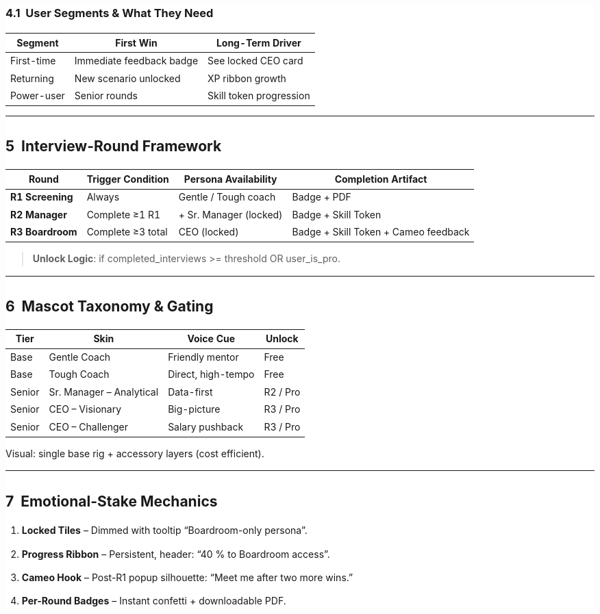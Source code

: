 ### **4.1  User Segments & What They Need**

| **Segment** | **First Win**            | **Long-Term Driver**    |
| ----------- | ------------------------ | ----------------------- |
| First-time  | Immediate feedback badge | See locked CEO card     |
| Returning   | New scenario unlocked    | XP ribbon growth        |
| Power-user  | Senior rounds            | Skill token progression |

---

## **5  Interview-Round Framework**

|**Round**|**Trigger Condition**|**Persona Availability**|**Completion Artifact**|
|---|---|---|---|
|**R1 Screening**|Always|Gentle / Tough coach|Badge + PDF|
|**R2 Manager**|Complete ≥1 R1|+ Sr. Manager (locked)|Badge + Skill Token|
|**R3 Boardroom**|Complete ≥3 total|CEO (locked)|Badge + Skill Token + Cameo feedback|

> **Unlock Logic**: if completed_interviews >= threshold OR user_is_pro.

---

## **6  Mascot Taxonomy & Gating**

|**Tier**|**Skin**|**Voice Cue**|**Unlock**|
|---|---|---|---|
|Base|Gentle Coach|Friendly mentor|Free|
|Base|Tough Coach|Direct, high-tempo|Free|
|Senior|Sr. Manager – Analytical|Data-first|R2 / Pro|
|Senior|CEO – Visionary|Big-picture|R3 / Pro|
|Senior|CEO – Challenger|Salary pushback|R3 / Pro|

Visual: single base rig + accessory layers (cost efficient).

---

## **7  Emotional-Stake Mechanics**

1. **Locked Tiles** – Dimmed with tooltip “Boardroom-only persona”.
    
2. **Progress Ribbon** – Persistent, header: “40 % to Boardroom access”.
    
3. **Cameo Hook** – Post-R1 popup silhouette: “Meet me after two more wins.”
    
4. **Per-Round Badges** – Instant confetti + downloadable PDF.
    